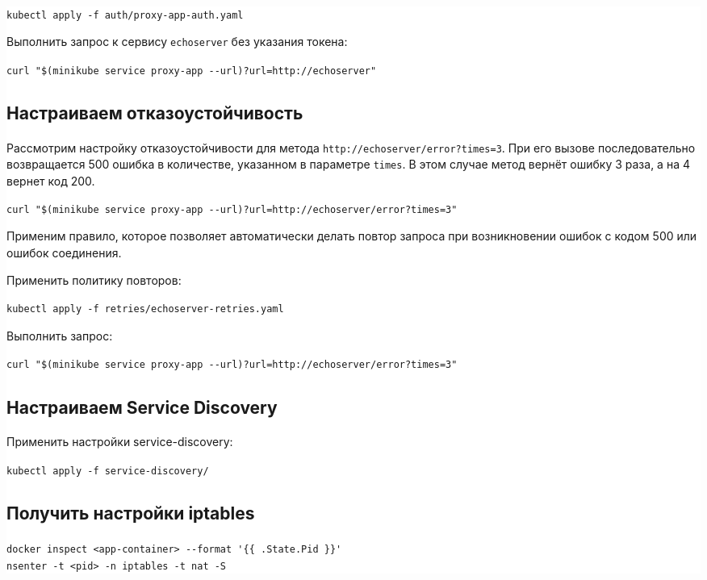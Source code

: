 ```shell script
kubectl apply -f auth/proxy-app-auth.yaml
```

Выполнить запрос к сервису `echoserver` без указания токена:

```shell script
curl "$(minikube service proxy-app --url)?url=http://echoserver"
```

## Настраиваем отказоустойчивость

Рассмотрим настройку отказоустойчивости для метода `http://echoserver/error?times=3`. При его вызове
последовательно возвращается 500 ошибка в количестве, указанном в параметре `times`. В этом случае
метод вернёт ошибку 3 раза, а на 4 вернет код 200.

```shell script
curl "$(minikube service proxy-app --url)?url=http://echoserver/error?times=3"
```

Применим правило, которое позволяет автоматически делать повтор запроса при возникновении ошибок с кодом 500
или ошибок соединения.

Применить политику повторов:

```shell script
kubectl apply -f retries/echoserver-retries.yaml
```

Выполнить запрос:

```shell script
curl "$(minikube service proxy-app --url)?url=http://echoserver/error?times=3"
```

## Настраиваем Service Discovery

Применить настройки service-discovery:

```shell script
kubectl apply -f service-discovery/
```

## Получить настройки iptables

```shell
docker inspect <app-container> --format '{{ .State.Pid }}'
nsenter -t <pid> -n iptables -t nat -S
```

